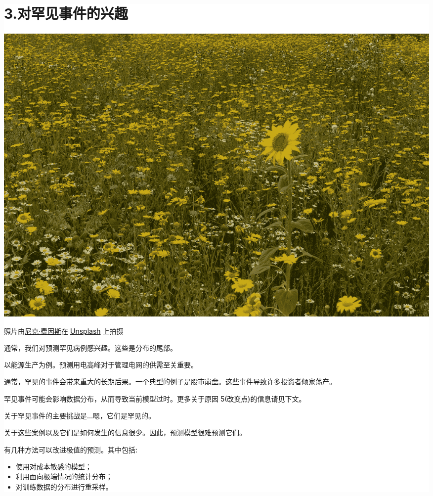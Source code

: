 # 3.对罕见事件的兴趣

![](img/dfb0b4e41f6685cd3070d537ff04bc89.png)

照片由[尼克·费因斯](https://unsplash.com/@jannerboy62?utm_source=medium&utm_medium=referral)在 [Unsplash](https://unsplash.com?utm_source=medium&utm_medium=referral) 上拍摄

通常，我们对预测罕见病例感兴趣。这些是分布的尾部。

以能源生产为例。预测用电高峰对于管理电网的供需至关重要。

通常，罕见的事件会带来重大的长期后果。一个典型的例子是股市崩盘。这些事件导致许多投资者倾家荡产。

罕见事件可能会影响数据分布，从而导致当前模型过时。更多关于原因 5(改变点)的信息请见下文。

关于罕见事件的主要挑战是…嗯，它们是罕见的。

关于这些案例以及它们是如何发生的信息很少。因此，预测模型很难预测它们。

有几种方法可以改进极值的预测。其中包括:

*   使用对成本敏感的模型；
*   利用面向极端情况的统计分布；
*   对训练数据的分布进行重采样。
